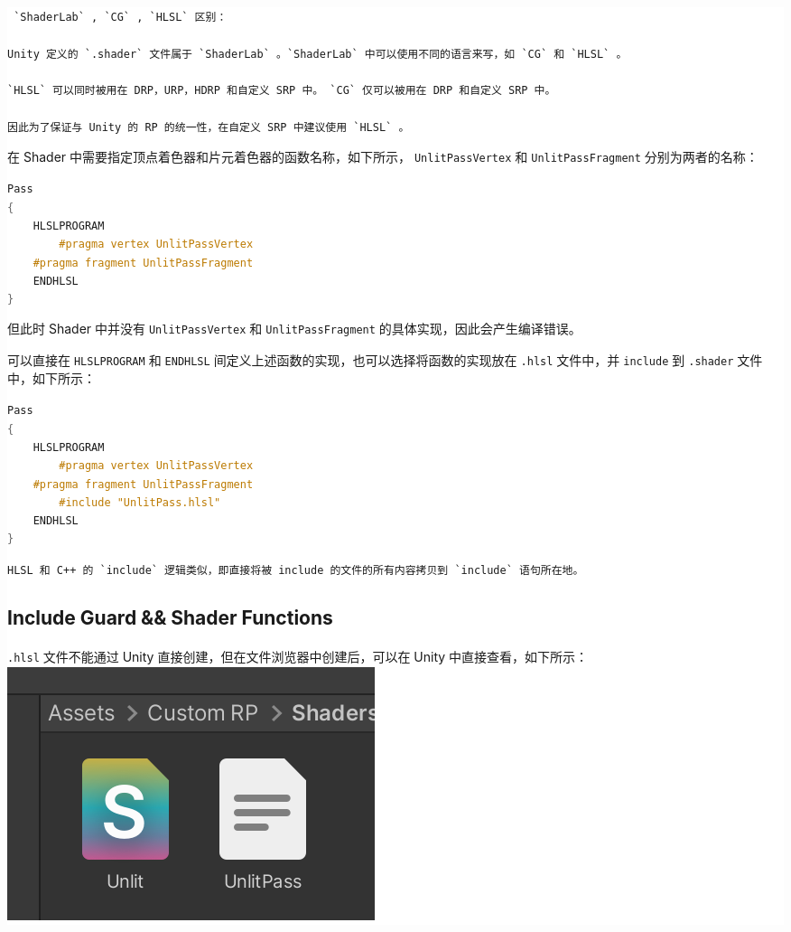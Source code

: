 ```ad-note
 `ShaderLab` , `CG` , `HLSL` 区别：

Unity 定义的 `.shader` 文件属于 `ShaderLab` 。`ShaderLab` 中可以使用不同的语言来写，如 `CG` 和 `HLSL` 。

`HLSL` 可以同时被用在 DRP，URP，HDRP 和自定义 SRP 中。 `CG` 仅可以被用在 DRP 和自定义 SRP 中。

因此为了保证与 Unity 的 RP 的统一性，在自定义 SRP 中建议使用 `HLSL` 。
```

在 Shader 中需要指定顶点着色器和片元着色器的函数名称，如下所示， `UnlitPassVertex` 和 `UnlitPassFragment` 分别为两者的名称：

```glsl
Pass
{
    HLSLPROGRAM
		#pragma vertex UnlitPassVertex
    #pragma fragment UnlitPassFragment
    ENDHLSL
}
```

但此时 Shader 中并没有 `UnlitPassVertex` 和 `UnlitPassFragment` 的具体实现，因此会产生编译错误。

可以直接在 `HLSLPROGRAM` 和 `ENDHLSL` 间定义上述函数的实现，也可以选择将函数的实现放在 `.hlsl` 文件中，并 `include` 到 `.shader` 文件中，如下所示：

```glsl
Pass
{
    HLSLPROGRAM
		#pragma vertex UnlitPassVertex
    #pragma fragment UnlitPassFragment
		#include "UnlitPass.hlsl"
    ENDHLSL
}
```

```ad-note
HLSL 和 C++ 的 `include` 逻辑类似，即直接将被 include 的文件的所有内容拷贝到 `include` 语句所在地。
```

## Include Guard && Shader Functions

`.hlsl` 文件不能通过 Unity 直接创建，但在文件浏览器中创建后，可以在 Unity 中直接查看，如下所示：
![|300](assets/Draw%20Calls/Untitled%203.png)
